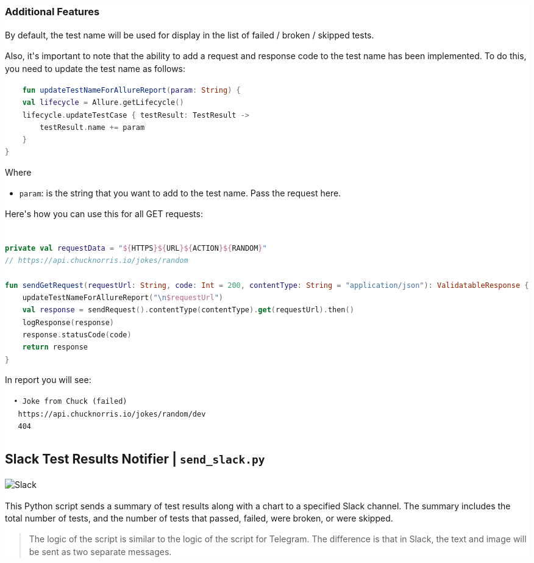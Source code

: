 ### Additional Features

By default, the test name will be used for display in the list of failed / broken / skipped tests.

Also, it's important to note that the ability to add a request and response code to the test name has been implemented. 
To do this, you need to update the test name as follows:

```kotlin
    fun updateTestNameForAllureReport(param: String) {
    val lifecycle = Allure.getLifecycle()
    lifecycle.updateTestCase { testResult: TestResult ->
        testResult.name += param
    }
}
```

Where

- `param`: is the string that you want to add to the test name. Pass the request here.

Here's how you can use this for all GET requests:

```kotlin

private val requestData = "${HTTPS}${URL}${ACTION}${RANDOM}"
// https://api.chucknorris.io/jokes/random

fun sendGetRequest(requestUrl: String, code: Int = 200, contentType: String = "application/json"): ValidatableResponse {
    updateTestNameForAllureReport("\n$requestUrl")
    val response = sendRequest().contentType(contentType).get(requestUrl).then()
    logResponse(response)
    response.statusCode(code)
    return response
}
```

In report you will see:

```
  • Joke from Chuck (failed)
   https://api.chucknorris.io/jokes/random/dev
   404
```

## Slack Test Results Notifier | `send_slack.py`

<img src="https://qaband.com/wp-content/uploads/slack.png" alt="Slack" width="480">

This Python script sends a summary of test results along with a chart to a specified Slack channel. The summary includes
the total number of tests, and the number of tests that passed, failed, were broken, or were skipped.

> The logic of the script is similar to the logic of the script for Telegram. The difference is that in Slack, the text and image will be sent as two separate messages.
